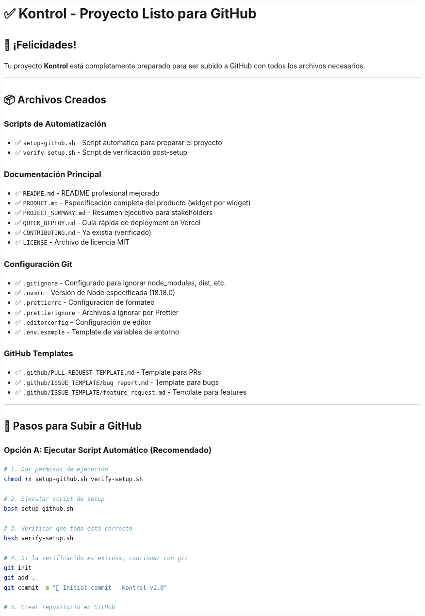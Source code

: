 # ✅ Kontrol - Proyecto Listo para GitHub

## 🎉 ¡Felicidades!

Tu proyecto **Kontrol** está completamente preparado para ser subido a GitHub con todos los archivos necesarios.

---

## 📦 Archivos Creados

### **Scripts de Automatización**

- ✅ `setup-github.sh` - Script automático para preparar el proyecto
- ✅ `verify-setup.sh` - Script de verificación post-setup

### **Documentación Principal**

- ✅ `README.md` - README profesional mejorado
- ✅ `PRODUCT.md` - Especificación completa del producto (widget por widget)
- ✅ `PROJECT_SUMMARY.md` - Resumen ejecutivo para stakeholders
- ✅ `QUICK_DEPLOY.md` - Guía rápida de deployment en Vercel
- ✅ `CONTRIBUTING.md` - Ya existía (verificado)
- ✅ `LICENSE` - Archivo de licencia MIT

### **Configuración Git**

- ✅ `.gitignore` - Configurado para ignorar node_modules, dist, etc.
- ✅ `.nvmrc` - Versión de Node especificada (18.18.0)
- ✅ `.prettierrc` - Configuración de formateo
- ✅ `.prettierignore` - Archivos a ignorar por Prettier
- ✅ `.editorconfig` - Configuración de editor
- ✅ `.env.example` - Template de variables de entorno

### **GitHub Templates**

- ✅ `.github/PULL_REQUEST_TEMPLATE.md` - Template para PRs
- ✅ `.github/ISSUE_TEMPLATE/bug_report.md` - Template para bugs
- ✅ `.github/ISSUE_TEMPLATE/feature_request.md` - Template para features

---

## 🚀 Pasos para Subir a GitHub

### **Opción A: Ejecutar Script Automático (Recomendado)**

```bash
# 1. Dar permisos de ejecución
chmod +x setup-github.sh verify-setup.sh

# 2. Ejecutar script de setup
bash setup-github.sh

# 3. Verificar que todo está correcto
bash verify-setup.sh

# 4. Si la verificación es exitosa, continuar con git
git init
git add .
git commit -m "🚀 Initial commit - Kontrol v1.0"

# 5. Crear repositorio en GitHub
```